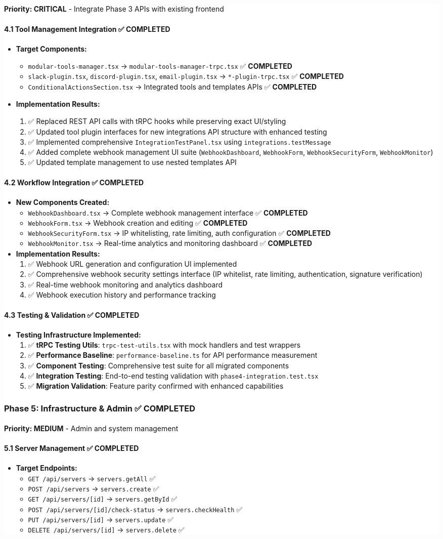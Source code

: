 **Priority: CRITICAL** - Integrate Phase 3 APIs with existing frontend

#### 4.1 Tool Management Integration ✅ **COMPLETED**

- **Target Components:**
  - `modular-tools-manager.tsx` → `modular-tools-manager-trpc.tsx` ✅ **COMPLETED**
  - `slack-plugin.tsx`, `discord-plugin.tsx`, `email-plugin.tsx` → `*-plugin-trpc.tsx` ✅ **COMPLETED**
  - `ConditionalActionsSection.tsx` → Integrated tools and templates APIs ✅ **COMPLETED**

- **Implementation Results:**
  1. ✅ Replaced REST API calls with tRPC hooks while preserving exact UI/styling
  2. ✅ Updated tool plugin interfaces for new integrations API structure with enhanced testing
  3. ✅ Implemented comprehensive `IntegrationTestPanel.tsx` using `integrations.testMessage`
  4. ✅ Added complete webhook management UI suite (`WebhookDashboard`, `WebhookForm`, `WebhookSecurityForm`, `WebhookMonitor`)
  5. ✅ Updated template management to use nested templates API

#### 4.2 Workflow Integration ✅ **COMPLETED**

- **New Components Created:**
  - `WebhookDashboard.tsx` → Complete webhook management interface ✅ **COMPLETED**
  - `WebhookForm.tsx` → Webhook creation and editing ✅ **COMPLETED**
  - `WebhookSecurityForm.tsx` → IP whitelisting, rate limiting, auth configuration ✅ **COMPLETED**
  - `WebhookMonitor.tsx` → Real-time analytics and monitoring dashboard ✅ **COMPLETED**
- **Implementation Results:**
  1. ✅ Webhook URL generation and configuration UI implemented
  2. ✅ Comprehensive webhook security settings interface (IP whitelist, rate limiting, authentication, signature verification)
  3. ✅ Real-time webhook monitoring and analytics dashboard
  4. ✅ Webhook execution history and performance tracking

#### 4.3 Testing & Validation ✅ **COMPLETED**

- **Testing Infrastructure Implemented:**
  1. ✅ **tRPC Testing Utils**: `trpc-test-utils.tsx` with mock handlers and test wrappers
  2. ✅ **Performance Baseline**: `performance-baseline.ts` for API performance measurement
  3. ✅ **Component Testing**: Comprehensive test suite for all migrated components
  4. ✅ **Integration Testing**: End-to-end testing validation with `phase4-integration.test.tsx`
  5. ✅ **Migration Validation**: Feature parity confirmed with enhanced capabilities

### Phase 5: Infrastructure & Admin ✅ **COMPLETED**

**Priority: MEDIUM** - Admin and system management

#### 5.1 Server Management ✅ **COMPLETED**

- **Target Endpoints:**
  - `GET /api/servers` → `servers.getAll` ✅
  - `POST /api/servers` → `servers.create` ✅
  - `GET /api/servers/[id]` → `servers.getById` ✅
  - `POST /api/servers/[id]/check-status` → `servers.checkHealth` ✅
  - `PUT /api/servers/[id]` → `servers.update` ✅
  - `DELETE /api/servers/[id]` → `servers.delete` ✅

